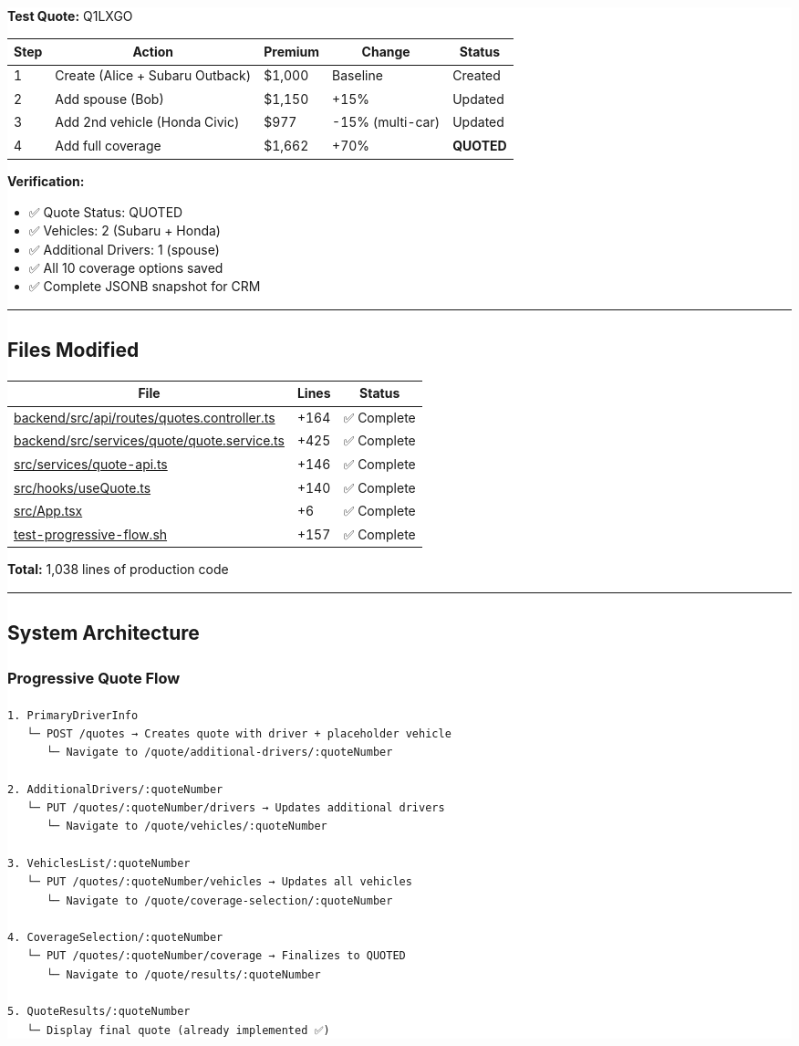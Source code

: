 **Test Quote:** Q1LXGO

| Step | Action | Premium | Change | Status |
|------|--------|---------|--------|--------|
| 1 | Create (Alice + Subaru Outback) | $1,000 | Baseline | Created |
| 2 | Add spouse (Bob) | $1,150 | +15% | Updated |
| 3 | Add 2nd vehicle (Honda Civic) | $977 | -15% (multi-car) | Updated |
| 4 | Add full coverage | $1,662 | +70% | **QUOTED** |

**Verification:**
- ✅ Quote Status: QUOTED
- ✅ Vehicles: 2 (Subaru + Honda)
- ✅ Additional Drivers: 1 (spouse)
- ✅ All 10 coverage options saved
- ✅ Complete JSONB snapshot for CRM

---

## Files Modified

| File | Lines | Status |
|------|-------|--------|
| [backend/src/api/routes/quotes.controller.ts](backend/src/api/routes/quotes.controller.ts) | +164 | ✅ Complete |
| [backend/src/services/quote/quote.service.ts](backend/src/services/quote/quote.service.ts) | +425 | ✅ Complete |
| [src/services/quote-api.ts](src/services/quote-api.ts) | +146 | ✅ Complete |
| [src/hooks/useQuote.ts](src/hooks/useQuote.ts) | +140 | ✅ Complete |
| [src/App.tsx](src/App.tsx) | +6 | ✅ Complete |
| [test-progressive-flow.sh](test-progressive-flow.sh) | +157 | ✅ Complete |

**Total:** 1,038 lines of production code

---

## System Architecture

### Progressive Quote Flow

```
1. PrimaryDriverInfo
   └─ POST /quotes → Creates quote with driver + placeholder vehicle
      └─ Navigate to /quote/additional-drivers/:quoteNumber

2. AdditionalDrivers/:quoteNumber
   └─ PUT /quotes/:quoteNumber/drivers → Updates additional drivers
      └─ Navigate to /quote/vehicles/:quoteNumber

3. VehiclesList/:quoteNumber
   └─ PUT /quotes/:quoteNumber/vehicles → Updates all vehicles
      └─ Navigate to /quote/coverage-selection/:quoteNumber

4. CoverageSelection/:quoteNumber
   └─ PUT /quotes/:quoteNumber/coverage → Finalizes to QUOTED
      └─ Navigate to /quote/results/:quoteNumber

5. QuoteResults/:quoteNumber
   └─ Display final quote (already implemented ✅)
```
